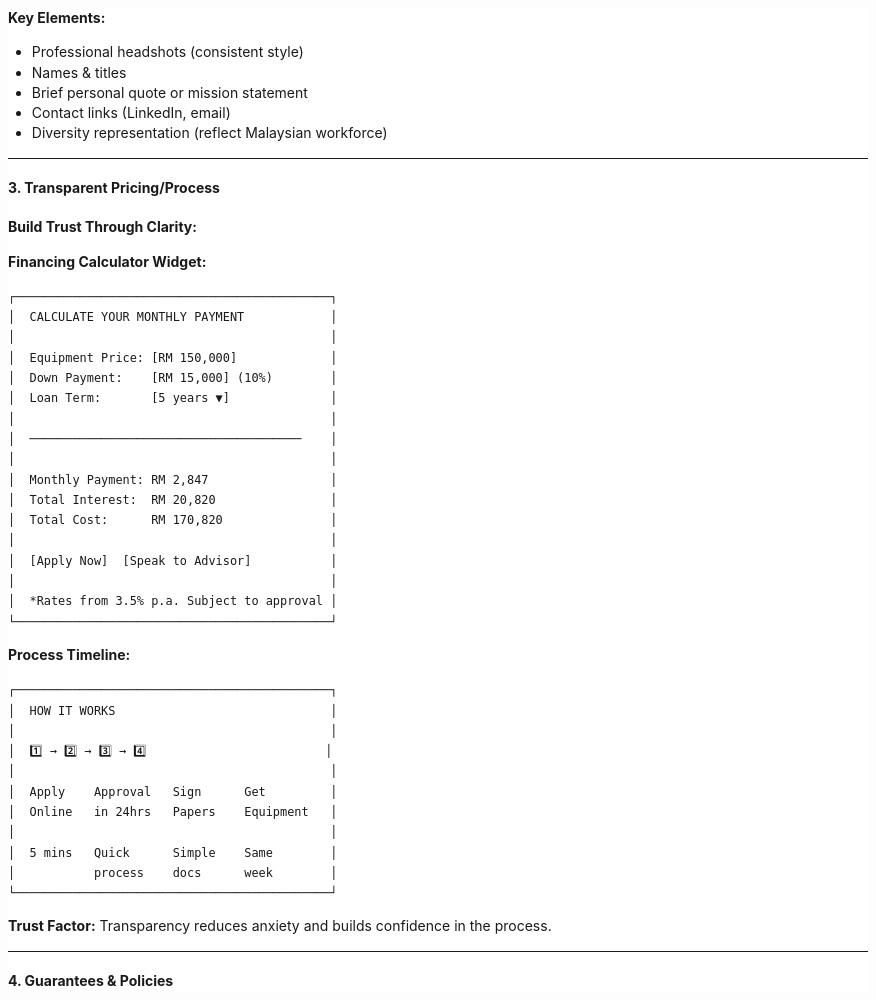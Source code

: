 **Key Elements:**
- Professional headshots (consistent style)
- Names & titles
- Brief personal quote or mission statement
- Contact links (LinkedIn, email)
- Diversity representation (reflect Malaysian workforce)

---

#### 3. Transparent Pricing/Process

**Build Trust Through Clarity:**

**Financing Calculator Widget:**
```
┌────────────────────────────────────────────┐
│  CALCULATE YOUR MONTHLY PAYMENT            │
│                                            │
│  Equipment Price: [RM 150,000]             │
│  Down Payment:    [RM 15,000] (10%)        │
│  Loan Term:       [5 years ▼]              │
│                                            │
│  ──────────────────────────────────────    │
│                                            │
│  Monthly Payment: RM 2,847                 │
│  Total Interest:  RM 20,820                │
│  Total Cost:      RM 170,820               │
│                                            │
│  [Apply Now]  [Speak to Advisor]           │
│                                            │
│  *Rates from 3.5% p.a. Subject to approval │
└────────────────────────────────────────────┘
```

**Process Timeline:**
```
┌────────────────────────────────────────────┐
│  HOW IT WORKS                              │
│                                            │
│  1️⃣ → 2️⃣ → 3️⃣ → 4️⃣                         │
│                                            │
│  Apply    Approval   Sign      Get         │
│  Online   in 24hrs   Papers    Equipment   │
│                                            │
│  5 mins   Quick      Simple    Same        │
│           process    docs      week        │
└────────────────────────────────────────────┘
```

**Trust Factor:** Transparency reduces anxiety and builds confidence in the process.

---

#### 4. Guarantees & Policies
